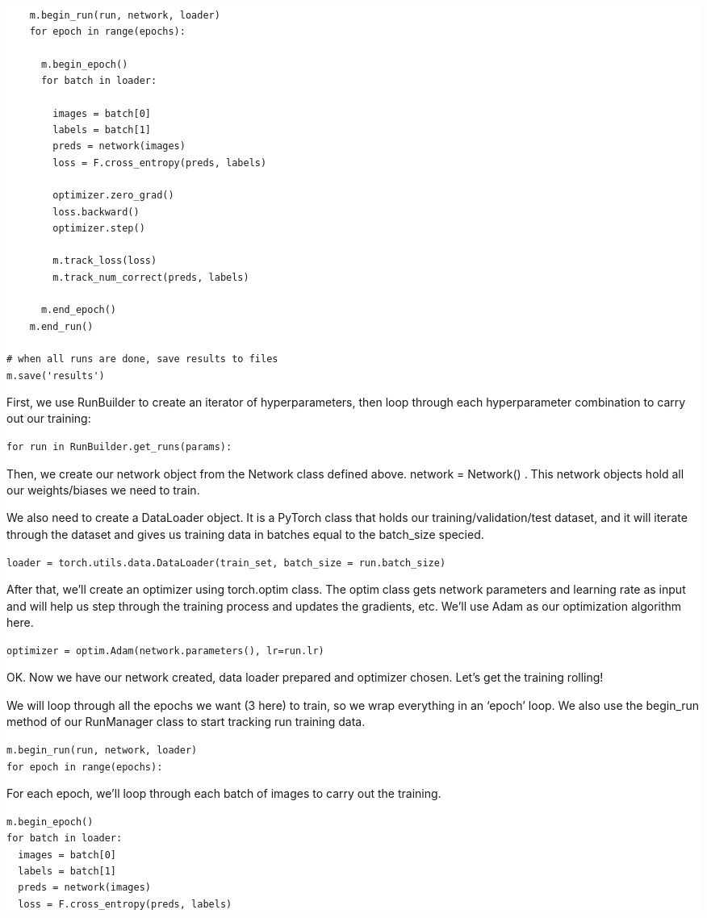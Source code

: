         m.begin_run(run, network, loader)
        for epoch in range(epochs):
          
          m.begin_epoch()
          for batch in loader:
            
            images = batch[0]
            labels = batch[1]
            preds = network(images)
            loss = F.cross_entropy(preds, labels)
    
            optimizer.zero_grad()
            loss.backward()
            optimizer.step()
    
            m.track_loss(loss)
            m.track_num_correct(preds, labels)
    
          m.end_epoch()
        m.end_run()
    
    # when all runs are done, save results to files
    m.save('results')

First, we use RunBuilder to create an iterator of hyperparameters, then loop through each hyperparameter combination to carry out our training:

    for run in RunBuilder.get_runs(params):

Then, we create our network object from the Network class defined above. network = Network() . This network objects hold all our weights/biases we need to train.

We also need to create a DataLoader object. It is a PyTorch class that holds our training/validation/test dataset, and it will iterate through the dataset and gives us training data in batches equal to the batch_size specied.

    loader = torch.utils.data.DataLoader(train_set, batch_size = run.batch_size)

After that, we’ll create an optimizer using torch.optim class. The optim class gets network parameters and learning rate as input and will help us step through the training process and updates the gradients, etc. We’ll use Adam as our optimization algorithm here.

    optimizer = optim.Adam(network.parameters(), lr=run.lr)

OK. Now we have our network created, data loader prepared and optimizer chosen. Let’s get the training rolling!

We will loop through all the epochs we want (3 here) to train, so we wrap everything in an ‘epoch’ loop. We also use the begin_run method of our RunManager class to start tracking run training data.

    m.begin_run(run, network, loader)    
    for epoch in range(epochs):

For each epoch, we’ll loop through each batch of images to carry out the training.

    m.begin_epoch()    
    for batch in loader:              
      images = batch[0]      
      labels = batch[1]      
      preds = network(images)      
      loss = F.cross_entropy(preds, labels)
             